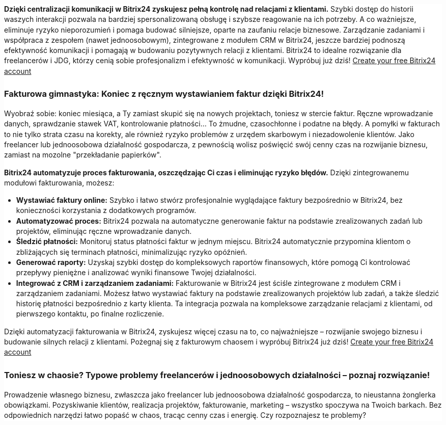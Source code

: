 **Dzięki  centralizacji  komunikacji  w  Bitrix24  zyskujesz  pełną  kontrolę  nad  relacjami  z  klientami.**  Szybki  dostęp  do  historii  waszych  interakcji  pozwala  na  bardziej  spersonalizowaną  obsługę  i  szybsze  reagowanie  na  ich  potrzeby.  A  co  ważniejsze,  eliminuje  ryzyko  nieporozumień  i  pomaga  budować  silniejsze,  oparte  na  zaufaniu  relacje  biznesowe.  Zarządzanie  zadaniami  i  współpraca  z  zespołem (nawet jednoosobowym),  zintegrowane  z  modułem  CRM  w  Bitrix24,  jeszcze  bardziej  podnoszą  efektywność  komunikacji  i  pomagają  w  budowaniu  pozytywnych  relacji  z  klientami.  Bitrix24 to idealne rozwiązanie dla freelancerów i JDG, którzy cenią sobie profesjonalizm i efektywność w komunikacji.  Wypróbuj  już  dziś! <a href="https://www.bitrix24.com/create.php?p=25482205&p1=3.CRMdlafreelancer%C3%B3wijednoosobowychdzia%C5%82alno%C5%9Bcigospodarczych%3AJakzorganizowa%C4%87klient%C3%B3winiezwariowa%C4%87" rel="noindex nofollow">Create your free Bitrix24 account</a>

### Fakturowa gimnastyka:  Koniec z ręcznym wystawianiem faktur dzięki Bitrix24!

Wyobraź sobie: koniec miesiąca, a Ty zamiast skupić się na nowych projektach,  toniesz w stercie faktur.  Ręczne wprowadzanie danych, sprawdzanie stawek VAT, kontrolowanie płatności…  To żmudne, czasochłonne i podatne na błędy.  A pomyłki w fakturach to nie tylko strata czasu na korekty, ale również ryzyko problemów z urzędem skarbowym i niezadowolenie klientów.  Jako freelancer lub jednoosobowa działalność gospodarcza,  z pewnością wolisz poświęcić swój cenny czas na rozwijanie biznesu,  zamiast na mozolne  "przekładanie papierków".

**Bitrix24  automatyzuje proces fakturowania,  oszczędzając Ci czas i eliminując ryzyko błędów.**  Dzięki  zintegrowanemu  modułowi  fakturowania,  możesz:

* **Wystawiać faktury online:**  Szybko i  łatwo  stwórz  profesjonalnie  wyglądające  faktury  bezpośrednio  w  Bitrix24,  bez  konieczności  korzystania  z  dodatkowych  programów.
* **Automatyzować proces:**  Bitrix24  pozwala  na  automatyczne  generowanie  faktur  na  podstawie  zrealizowanych  zadań  lub  projektów,  eliminując  ręczne  wprowadzanie  danych.
* **Śledzić płatności:**  Monitoruj  status  płatności  faktur  w  jednym  miejscu.  Bitrix24  automatycznie  przypomina  klientom  o  zbliżających  się  terminach  płatności,  minimalizując  ryzyko  opóźnień.
* **Generować raporty:**  Uzyskaj  szybki  dostęp  do  kompleksowych  raportów  finansowych,  które  pomogą  Ci  kontrolować  przepływy  pieniężne  i  analizować  wyniki  finansowe  Twojej  działalności.
* **Integrować z CRM i zarządzaniem zadaniami:**  Fakturowanie  w  Bitrix24  jest  ściśle  zintegrowane  z  modułem  CRM  i  zarządzaniem  zadaniami.  Możesz  łatwo  wystawiać  faktury  na  podstawie  zrealizowanych  projektów  lub  zadań,  a  także  śledzić  historię  płatności  bezpośrednio  z  karty  klienta.  Ta  integracja  pozwala  na  kompleksowe  zarządzanie  relacjami  z  klientami,  od  pierwszego  kontaktu,  po  finalne  rozliczenie.

Dzięki  automatyzacji  fakturowania  w  Bitrix24,  zyskujesz  więcej  czasu  na  to,  co  najważniejsze  –  rozwijanie  swojego  biznesu  i  budowanie  silnych  relacji  z  klientami.  Pożegnaj  się  z  fakturowym  chaosem  i  wypróbuj  Bitrix24  już  dziś! <a href="https://www.bitrix24.com/create.php?p=25482205&p1=3.CRMdlafreelancer%C3%B3wijednoosobowychdzia%C5%82alno%C5%9Bcigospodarczych%3AJakzorganizowa%C4%87klient%C3%B3winiezwariowa%C4%87" rel="noindex nofollow">Create your free Bitrix24 account</a>

###  Toniesz w chaosie? Typowe problemy freelancerów i jednoosobowych działalności – poznaj rozwiązanie!

Prowadzenie własnego biznesu, zwłaszcza jako freelancer lub jednoosobowa działalność gospodarcza, to nieustanna żonglerka obowiązkami.  Pozyskiwanie klientów, realizacja projektów, fakturowanie, marketing – wszystko spoczywa na Twoich barkach. Bez odpowiednich narzędzi łatwo popaść w chaos, tracąc cenny czas i energię.  Czy rozpoznajesz te problemy?
